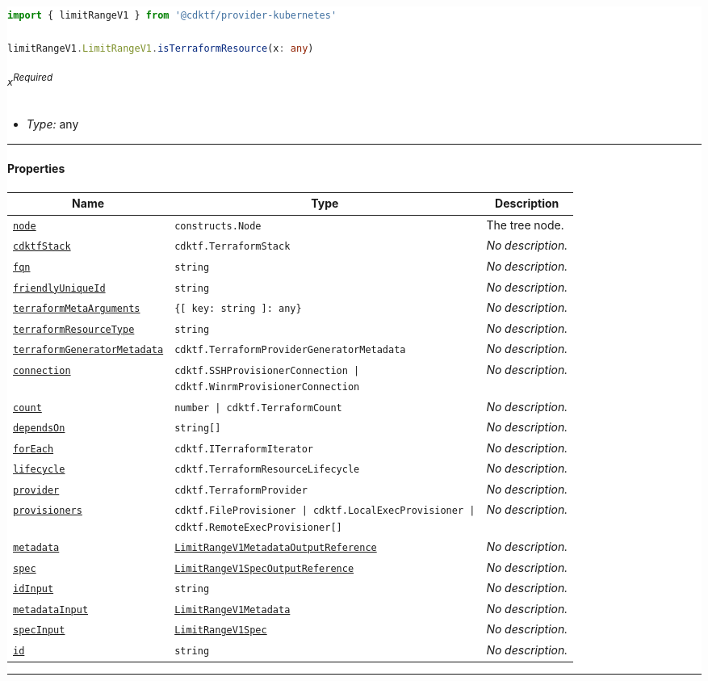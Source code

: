 ```typescript
import { limitRangeV1 } from '@cdktf/provider-kubernetes'

limitRangeV1.LimitRangeV1.isTerraformResource(x: any)
```

###### `x`<sup>Required</sup> <a name="x" id="@cdktf/provider-kubernetes.limitRangeV1.LimitRangeV1.isTerraformResource.parameter.x"></a>

- *Type:* any

---

#### Properties <a name="Properties" id="Properties"></a>

| **Name** | **Type** | **Description** |
| --- | --- | --- |
| <code><a href="#@cdktf/provider-kubernetes.limitRangeV1.LimitRangeV1.property.node">node</a></code> | <code>constructs.Node</code> | The tree node. |
| <code><a href="#@cdktf/provider-kubernetes.limitRangeV1.LimitRangeV1.property.cdktfStack">cdktfStack</a></code> | <code>cdktf.TerraformStack</code> | *No description.* |
| <code><a href="#@cdktf/provider-kubernetes.limitRangeV1.LimitRangeV1.property.fqn">fqn</a></code> | <code>string</code> | *No description.* |
| <code><a href="#@cdktf/provider-kubernetes.limitRangeV1.LimitRangeV1.property.friendlyUniqueId">friendlyUniqueId</a></code> | <code>string</code> | *No description.* |
| <code><a href="#@cdktf/provider-kubernetes.limitRangeV1.LimitRangeV1.property.terraformMetaArguments">terraformMetaArguments</a></code> | <code>{[ key: string ]: any}</code> | *No description.* |
| <code><a href="#@cdktf/provider-kubernetes.limitRangeV1.LimitRangeV1.property.terraformResourceType">terraformResourceType</a></code> | <code>string</code> | *No description.* |
| <code><a href="#@cdktf/provider-kubernetes.limitRangeV1.LimitRangeV1.property.terraformGeneratorMetadata">terraformGeneratorMetadata</a></code> | <code>cdktf.TerraformProviderGeneratorMetadata</code> | *No description.* |
| <code><a href="#@cdktf/provider-kubernetes.limitRangeV1.LimitRangeV1.property.connection">connection</a></code> | <code>cdktf.SSHProvisionerConnection \| cdktf.WinrmProvisionerConnection</code> | *No description.* |
| <code><a href="#@cdktf/provider-kubernetes.limitRangeV1.LimitRangeV1.property.count">count</a></code> | <code>number \| cdktf.TerraformCount</code> | *No description.* |
| <code><a href="#@cdktf/provider-kubernetes.limitRangeV1.LimitRangeV1.property.dependsOn">dependsOn</a></code> | <code>string[]</code> | *No description.* |
| <code><a href="#@cdktf/provider-kubernetes.limitRangeV1.LimitRangeV1.property.forEach">forEach</a></code> | <code>cdktf.ITerraformIterator</code> | *No description.* |
| <code><a href="#@cdktf/provider-kubernetes.limitRangeV1.LimitRangeV1.property.lifecycle">lifecycle</a></code> | <code>cdktf.TerraformResourceLifecycle</code> | *No description.* |
| <code><a href="#@cdktf/provider-kubernetes.limitRangeV1.LimitRangeV1.property.provider">provider</a></code> | <code>cdktf.TerraformProvider</code> | *No description.* |
| <code><a href="#@cdktf/provider-kubernetes.limitRangeV1.LimitRangeV1.property.provisioners">provisioners</a></code> | <code>cdktf.FileProvisioner \| cdktf.LocalExecProvisioner \| cdktf.RemoteExecProvisioner[]</code> | *No description.* |
| <code><a href="#@cdktf/provider-kubernetes.limitRangeV1.LimitRangeV1.property.metadata">metadata</a></code> | <code><a href="#@cdktf/provider-kubernetes.limitRangeV1.LimitRangeV1MetadataOutputReference">LimitRangeV1MetadataOutputReference</a></code> | *No description.* |
| <code><a href="#@cdktf/provider-kubernetes.limitRangeV1.LimitRangeV1.property.spec">spec</a></code> | <code><a href="#@cdktf/provider-kubernetes.limitRangeV1.LimitRangeV1SpecOutputReference">LimitRangeV1SpecOutputReference</a></code> | *No description.* |
| <code><a href="#@cdktf/provider-kubernetes.limitRangeV1.LimitRangeV1.property.idInput">idInput</a></code> | <code>string</code> | *No description.* |
| <code><a href="#@cdktf/provider-kubernetes.limitRangeV1.LimitRangeV1.property.metadataInput">metadataInput</a></code> | <code><a href="#@cdktf/provider-kubernetes.limitRangeV1.LimitRangeV1Metadata">LimitRangeV1Metadata</a></code> | *No description.* |
| <code><a href="#@cdktf/provider-kubernetes.limitRangeV1.LimitRangeV1.property.specInput">specInput</a></code> | <code><a href="#@cdktf/provider-kubernetes.limitRangeV1.LimitRangeV1Spec">LimitRangeV1Spec</a></code> | *No description.* |
| <code><a href="#@cdktf/provider-kubernetes.limitRangeV1.LimitRangeV1.property.id">id</a></code> | <code>string</code> | *No description.* |

---